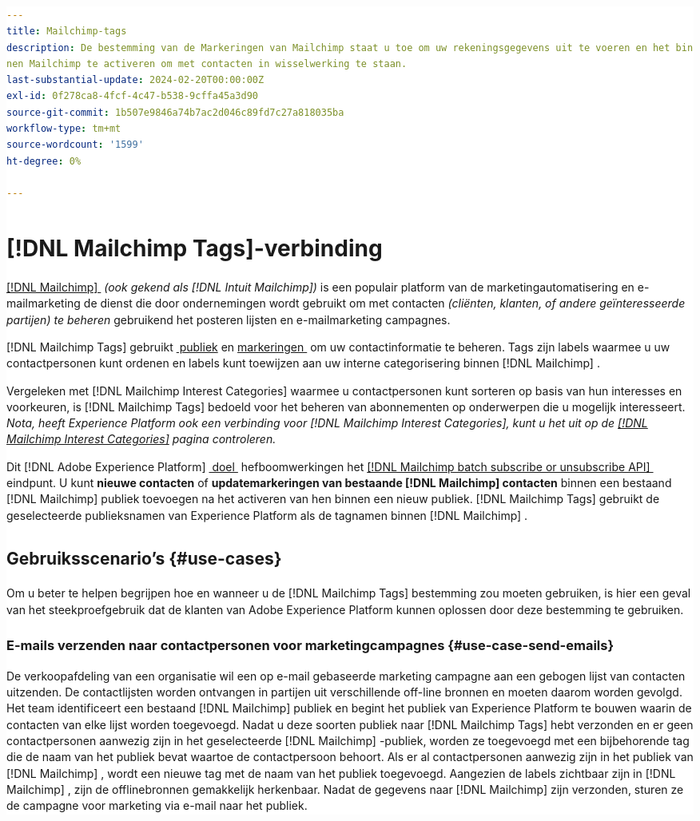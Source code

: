 ```yaml
---
title: Mailchimp-tags
description: De bestemming van de Markeringen van Mailchimp staat u toe om uw rekeningsgegevens uit te voeren en het binnen Mailchimp te activeren om met contacten in wisselwerking te staan.
last-substantial-update: 2024-02-20T00:00:00Z
exl-id: 0f278ca8-4fcf-4c47-b538-9cffa45a3d90
source-git-commit: 1b507e9846a74b7ac2d046c89fd7c27a818035ba
workflow-type: tm+mt
source-wordcount: '1599'
ht-degree: 0%

---
```


# [!DNL Mailchimp Tags]-verbinding

[[!DNL Mailchimp] &#x200B;](https://mailchimp.com) *(ook gekend als [!DNL Intuit Mailchimp])* is een populair platform van de marketingautomatisering en e-mailmarketing de dienst die door ondernemingen wordt gebruikt om met contacten *(cliënten, klanten, of andere geïnteresseerde partijen) te beheren* gebruikend het posteren lijsten en e-mailmarketing campagnes.

[!DNL Mailchimp Tags] gebruikt [&#x200B; publiek &#x200B;](https://mailchimp.com/help/getting-started-audience/) en [&#x200B; markeringen &#x200B;](https://mailchimp.com/help/getting-started-tags/) om uw contactinformatie te beheren. Tags zijn labels waarmee u uw contactpersonen kunt ordenen en labels kunt toewijzen aan uw interne categorisering binnen [!DNL Mailchimp] .

Vergeleken met [!DNL Mailchimp Interest Categories] waarmee u contactpersonen kunt sorteren op basis van hun interesses en voorkeuren, is [!DNL Mailchimp Tags] bedoeld voor het beheren van abonnementen op onderwerpen die u mogelijk interesseert. *Nota, heeft Experience Platform ook een verbinding voor [!DNL Mailchimp Interest Categories], kunt u het uit op de [[!DNL Mailchimp Interest Categories]](/help/destinations/catalog/email-marketing/mailchimp-interest-categories.md) pagina controleren.*

Dit [!DNL Adobe Experience Platform] [&#x200B; doel &#x200B;](/help/destinations/home.md) hefboomwerkingen het [[!DNL Mailchimp batch subscribe or unsubscribe API] &#x200B;](https://mailchimp.com/developer/marketing/api/lists/batch-subscribe-or-unsubscribe/) eindpunt. U kunt **nieuwe contacten** of **updatemarkeringen van bestaande [!DNL Mailchimp] contacten** binnen een bestaand [!DNL Mailchimp] publiek toevoegen na het activeren van hen binnen een nieuw publiek. [!DNL Mailchimp Tags] gebruikt de geselecteerde publieksnamen van Experience Platform als de tagnamen binnen [!DNL Mailchimp] .

## Gebruiksscenario’s {#use-cases}

Om u beter te helpen begrijpen hoe en wanneer u de [!DNL Mailchimp Tags] bestemming zou moeten gebruiken, is hier een geval van het steekproefgebruik dat de klanten van Adobe Experience Platform kunnen oplossen door deze bestemming te gebruiken.

### E-mails verzenden naar contactpersonen voor marketingcampagnes {#use-case-send-emails}

De verkoopafdeling van een organisatie wil een op e-mail gebaseerde marketing campagne aan een gebogen lijst van contacten uitzenden. De contactlijsten worden ontvangen in partijen uit verschillende off-line bronnen en moeten daarom worden gevolgd. Het team identificeert een bestaand [!DNL Mailchimp] publiek en begint het publiek van Experience Platform te bouwen waarin de contacten van elke lijst worden toegevoegd. Nadat u deze soorten publiek naar [!DNL Mailchimp Tags] hebt verzonden en er geen contactpersonen aanwezig zijn in het geselecteerde [!DNL Mailchimp] -publiek, worden ze toegevoegd met een bijbehorende tag die de naam van het publiek bevat waartoe de contactpersoon behoort. Als er al contactpersonen aanwezig zijn in het publiek van [!DNL Mailchimp] , wordt een nieuwe tag met de naam van het publiek toegevoegd. Aangezien de labels zichtbaar zijn in [!DNL Mailchimp] , zijn de offlinebronnen gemakkelijk herkenbaar. Nadat de gegevens naar [!DNL Mailchimp] zijn verzonden, sturen ze de campagne voor marketing via e-mail naar het publiek.

